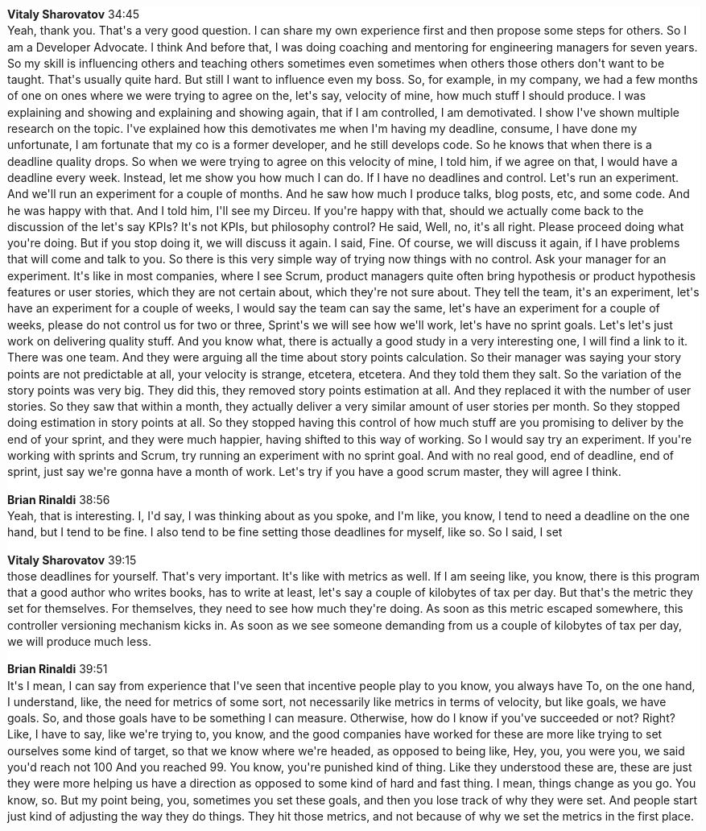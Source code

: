 **Vitaly Sharovatov**  34:45  
Yeah, thank you. That's a very good question. I can share my own experience first and then propose some steps for others. So I am a Developer Advocate. I think And before that, I was doing coaching and mentoring for engineering managers for seven years. So my skill is influencing others and teaching others sometimes even sometimes when others those others don't want to be taught. That's usually quite hard. But still I want to influence even my boss. So, for example, in my company, we had a few months of one on ones where we were trying to agree on the, let's say, velocity of mine, how much stuff I should produce. I was explaining and showing and explaining and showing again, that if I am controlled, I am demotivated. I show I've shown multiple research on the topic. I've explained how this demotivates me when I'm having my deadline, consume, I have done my unfortunate, I am fortunate that my co is a former developer, and he still develops code. So he knows that when there is a deadline quality drops. So when we were trying to agree on this velocity of mine, I told him, if we agree on that, I would have a deadline every week. Instead, let me show you how much I can do. If I have no deadlines and control. Let's run an experiment. And we'll run an experiment for a couple of months. And he saw how much I produce talks, blog posts, etc, and some code. And he was happy with that. And I told him, I'll see my Dirceu. If you're happy with that, should we actually come back to the discussion of the let's say KPIs? It's not KPIs, but philosophy control? He said, Well, no, it's all right. Please proceed doing what you're doing. But if you stop doing it, we will discuss it again. I said, Fine. Of course, we will discuss it again, if I have problems that will come and talk to you. So there is this very simple way of trying now things with no control. Ask your manager for an experiment. It's like in most companies, where I see Scrum, product managers quite often bring hypothesis or product hypothesis features or user stories, which they are not certain about, which they're not sure about. They tell the team, it's an experiment, let's have an experiment for a couple of weeks, I would say the team can say the same, let's have an experiment for a couple of weeks, please do not control us for two or three, Sprint's we will see how we'll work, let's have no sprint goals. Let's let's just work on delivering quality stuff. And you know what, there is actually a good study in a very interesting one, I will find a link to it. There was one team. And they were arguing all the time about story points calculation. So their manager was saying your story points are not predictable at all, your velocity is strange, etcetera, etcetera. And they told them they salt. So the variation of the story points was very big. They did this, they removed story points estimation at all. And they replaced it with the number of user stories. So they saw that within a month, they actually deliver a very similar amount of user stories per month. So they stopped doing estimation in story points at all. So they stopped having this control of how much stuff are you promising to deliver by the end of your sprint, and they were much happier, having shifted to this way of working. So I would say try an experiment. If you're working with sprints and Scrum, try running an experiment with no sprint goal. And with no real good, end of deadline, end of sprint, just say we're gonna have a month of work. Let's try if you have a good scrum master, they will agree I think.

**Brian Rinaldi**  38:56  
Yeah, that is interesting. I, I'd say, I was thinking about as you spoke, and I'm like, you know, I tend to need a deadline on the one hand, but I tend to be fine. I also tend to be fine setting those deadlines for myself, like so. So I said, I set

**Vitaly Sharovatov**  39:15  
those deadlines for yourself. That's very important. It's like with metrics as well. If I am seeing like, you know, there is this program that a good author who writes books, has to write at least, let's say a couple of kilobytes of tax per day. But that's the metric they set for themselves. For themselves, they need to see how much they're doing. As soon as this metric escaped somewhere, this controller versioning mechanism kicks in. As soon as we see someone demanding from us a couple of kilobytes of tax per day, we will produce much less.

**Brian Rinaldi**  39:51  
It's I mean, I can say from experience that I've seen that incentive people play to you know, you always have To, on the one hand, I understand, like, the need for metrics of some sort, not necessarily like metrics in terms of velocity, but like goals, we have goals. So, and those goals have to be something I can measure. Otherwise, how do I know if you've succeeded or not? Right? Like, I have to say, like we're trying to, you know, and the good companies have worked for these are more like trying to set ourselves some kind of target, so that we know where we're headed, as opposed to being like, Hey, you, you were you, we said you'd reach not 100 And you reached 99. You know, you're punished kind of thing. Like they understood these are, these are just they were more helping us have a direction as opposed to some kind of hard and fast thing. I mean, things change as you go. You know, so. But my point being, you, sometimes you set these goals, and then you lose track of why they were set. And people start just kind of adjusting the way they do things. They hit those metrics, and not because of why we set the metrics in the first place.

